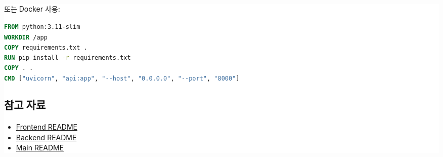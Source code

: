또는 Docker 사용:
```dockerfile
FROM python:3.11-slim
WORKDIR /app
COPY requirements.txt .
RUN pip install -r requirements.txt
COPY . .
CMD ["uvicorn", "api:app", "--host", "0.0.0.0", "--port", "8000"]
```

## 참고 자료

- [Frontend README](../frontend/README.md)
- [Backend README](../backend/README.md)
- [Main README](../README.md)
